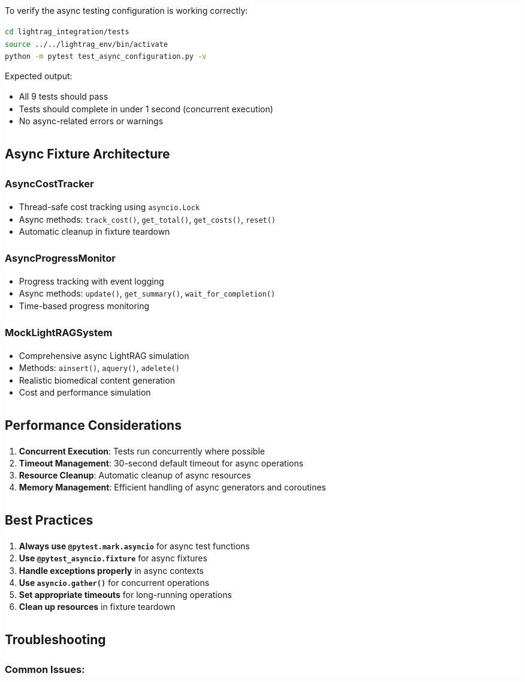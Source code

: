 To verify the async testing configuration is working correctly:

```bash
cd lightrag_integration/tests
source ../../lightrag_env/bin/activate
python -m pytest test_async_configuration.py -v
```

Expected output:
- All 9 tests should pass
- Tests should complete in under 1 second (concurrent execution)
- No async-related errors or warnings

## Async Fixture Architecture

### AsyncCostTracker
- Thread-safe cost tracking using `asyncio.Lock`
- Async methods: `track_cost()`, `get_total()`, `get_costs()`, `reset()`
- Automatic cleanup in fixture teardown

### AsyncProgressMonitor
- Progress tracking with event logging
- Async methods: `update()`, `get_summary()`, `wait_for_completion()`
- Time-based progress monitoring

### MockLightRAGSystem
- Comprehensive async LightRAG simulation
- Methods: `ainsert()`, `aquery()`, `adelete()`
- Realistic biomedical content generation
- Cost and performance simulation

## Performance Considerations

1. **Concurrent Execution**: Tests run concurrently where possible
2. **Timeout Management**: 30-second default timeout for async operations
3. **Resource Cleanup**: Automatic cleanup of async resources
4. **Memory Management**: Efficient handling of async generators and coroutines

## Best Practices

1. **Always use `@pytest.mark.asyncio`** for async test functions
2. **Use `@pytest_asyncio.fixture`** for async fixtures
3. **Handle exceptions properly** in async contexts
4. **Use `asyncio.gather()`** for concurrent operations
5. **Set appropriate timeouts** for long-running operations
6. **Clean up resources** in fixture teardown

## Troubleshooting

### Common Issues:
